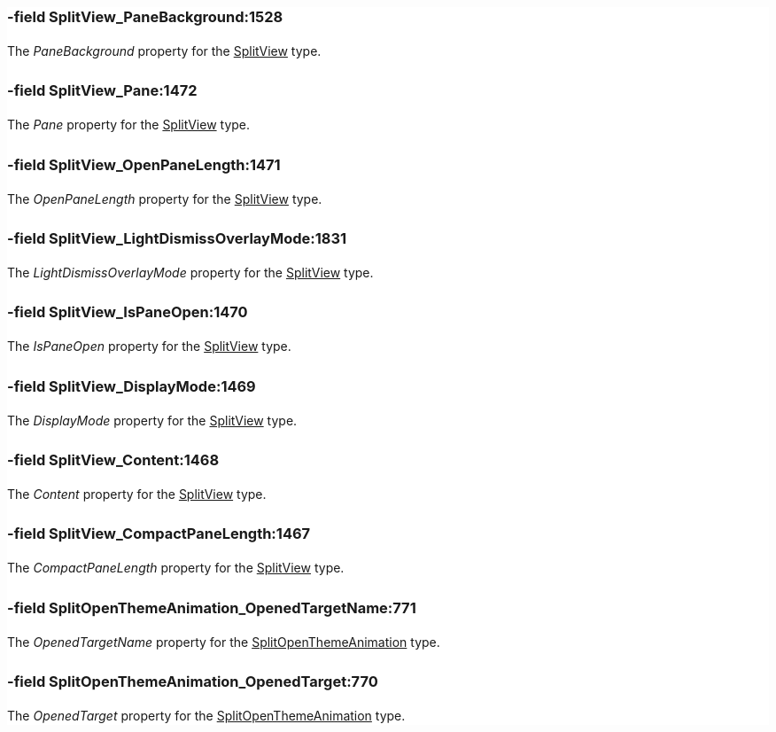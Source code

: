 

### -field SplitView_PaneBackground:1528
The _PaneBackground_ property for the [SplitView](/uwp/api/windows.ui.xaml.controls.splitview) type.



### -field SplitView_Pane:1472
The _Pane_ property for the [SplitView](/uwp/api/windows.ui.xaml.controls.splitview) type.



### -field SplitView_OpenPaneLength:1471
The _OpenPaneLength_ property for the [SplitView](/uwp/api/windows.ui.xaml.controls.splitview) type.



### -field SplitView_LightDismissOverlayMode:1831
The _LightDismissOverlayMode_ property for the [SplitView](/uwp/api/windows.ui.xaml.controls.splitview) type.



### -field SplitView_IsPaneOpen:1470
The _IsPaneOpen_ property for the [SplitView](/uwp/api/windows.ui.xaml.controls.splitview) type.



### -field SplitView_DisplayMode:1469
The _DisplayMode_ property for the [SplitView](/uwp/api/windows.ui.xaml.controls.splitview) type.



### -field SplitView_Content:1468
The _Content_ property for the [SplitView](/uwp/api/windows.ui.xaml.controls.splitview) type.



### -field SplitView_CompactPaneLength:1467
The _CompactPaneLength_ property for the [SplitView](/uwp/api/windows.ui.xaml.controls.splitview) type.



### -field SplitOpenThemeAnimation_OpenedTargetName:771
The _OpenedTargetName_ property for the [SplitOpenThemeAnimation](/uwp/api/windows.ui.xaml.media.animation.splitopenthemeanimation) type.



### -field SplitOpenThemeAnimation_OpenedTarget:770
The _OpenedTarget_ property for the [SplitOpenThemeAnimation](/uwp/api/windows.ui.xaml.media.animation.splitopenthemeanimation) type.


